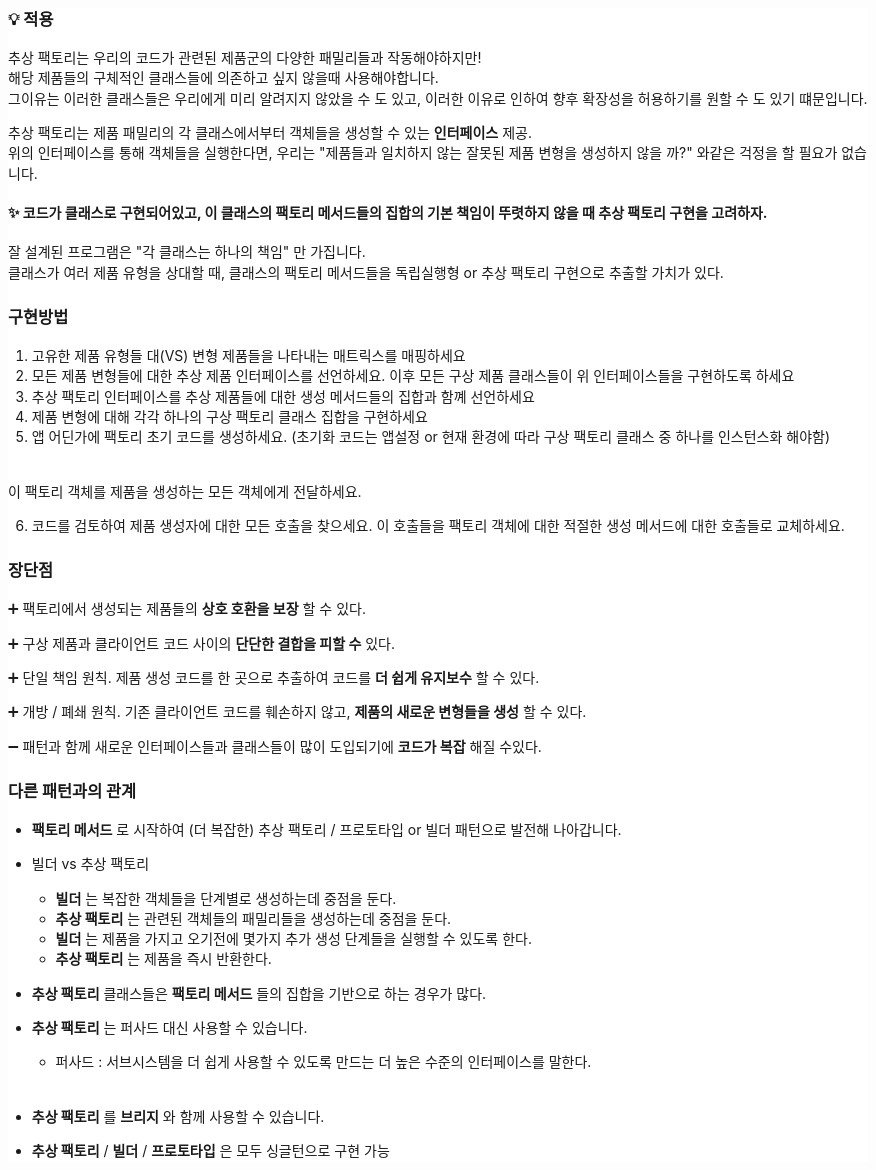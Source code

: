
### 💡 적용

추상 팩토리는 우리의 코드가 관련된 제품군의 다양한 패밀리들과 작동해야하지만!
<br>
해당 제품들의 구체적인 클래스들에 의존하고 싶지 않을때 사용해야합니다.
<br>
그이유는 이러한 클래스들은 우리에게 미리 알려지지 않았을 수 도 있고, 이러한 이유로 인하여 향후 확장성을 허용하기를 원할 수 도 있기 떄문입니다.
<br>

추상 팩토리는 제품 패밀리의 각 클래스에서부터 객체들을 생성할 수 있는 __인터페이스__ 제공.
<br>
위의 인터페이스를 통해 객체들을 실행한다면, 우리는 "제품들과 일치하지 않는 잘못된 제품 변형을 생성하지 않을 까?" 와같은 걱정을 할 필요가 없습니다.

#### ✨ 코드가 클래스로 구현되어있고, 이 클래스의 팩토리 메서드들의 집합의 기본 책임이 뚜렷하지 않을 때 추상 팩토리 구현을 고려하자.

잘 설계된 프로그램은 "각 클래스는 하나의 책임" 만 가집니다.<br>
클래스가 여러 제품 유형을 상대할 때, 클래스의 팩토리 메서드들을 독립실행형 or 추상 팩토리 구현으로 추출할 가치가 있다.

### 구현방법

1. 고유한 제품 유형들 대(VS) 변형 제품들을 나타내는 매트릭스를 매핑하세요
2. 모든 제품 변형들에 대한 추상 제품 인터페이스를 선언하세요. 이후 모든 구상 제품 클래스들이 위 인터페이스들을 구현하도록 하세요
3. 추상 팩토리 인터페이스를 추상 제품들에 대한 생성 메서드들의 집합과 함꼐 선언하세요
4. 제품 변형에 대해 각각 하나의 구상 팩토리 클래스 집합을 구현하세요
5. 앱 어딘가에 팩토리 초기 코드를 생성하세요.
(초기화 코드는 앱설정 or 현재 환경에 따라 구상 팩토리 클래스 중 하나를 인스턴스화 해야함)
<br>
이 팩토리 객체를 제품을 생성하는 모든 객체에게 전달하세요.

6. 코드를 검토하여 제품 생성자에 대한 모든 호출을 찾으세요.
이 호출들을 팩토리 객체에 대한 적절한 생성 메서드에 대한 호출들로 교체하세요.

### 장단점
➕ 팩토리에서 생성되는 제품들의 __상호 호환을 보장__ 할 수 있다. <br>

➕ 구상 제품과 클라이언트 코드 사이의 __단단한 결합을 피할 수__ 있다.<br>

➕ 단일 책임 원칙. 제품 생성 코드를 한 곳으로 추출하여 코드를 __더 쉽게 유지보수__ 할 수 있다.<br>

➕ 개방 / 폐쇄 원칙. 기존 클라이언트 코드를 훼손하지 않고, __제품의 새로운 변형들을 생성__ 할 수 있다.<br>

➖ 패턴과 함께 새로운 인터페이스들과 클래스들이 많이 도입되기에 __코드가 복잡__ 해질 수있다.<br>

### 다른 패턴과의 관계
- __팩토리 메서드__ 로 시작하여 (더 복잡한) 추상 팩토리 / 프로토타입 or 빌더 패턴으로 발전해 나아갑니다.
- 빌더 vs 추상 팩토리
    - __빌더__ 는 복잡한 객체들을 단계별로 생성하는데 중점을 둔다.<br>
    - __추상 팩토리__ 는 관련된 객체들의 패밀리들을 생성하는데 중점을 둔다.
    - __빌더__ 는 제품을 가지고 오기전에 몇가지 추가 생성 단계들을 실행할 수 있도록 한다.
    - __추상 팩토리__ 는 제품을 즉시 반환한다.

- __추상 팩토리__ 클래스들은 __팩토리 메서드__ 들의 집합을 기반으로 하는 경우가 많다.
- __추상 팩토리__ 는 퍼사드 대신 사용할 수 있습니다.
    - 퍼사드 : 서브시스템을 더 쉽게 사용할 수 있도록 만드는 더 높은 수준의 인터페이스를 말한다.
    <br>
    
- __추상 팩토리__ 를 __브리지__ 와 함께 사용할 수 있습니다.
- __추상 팩토리__ /  __빌더__ / __프로토타입__ 은 모두 싱글턴으로 구현 가능
